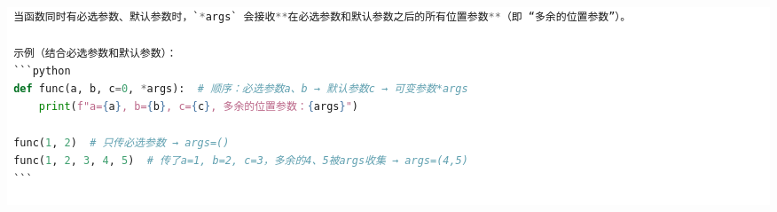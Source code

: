    ```python
    当函数同时有必选参数、默认参数时，`*args` 会接收**在必选参数和默认参数之后的所有位置参数**（即 “多余的位置参数”）。
    
    示例（结合必选参数和默认参数）：
    ```python
    def func(a, b, c=0, *args):  # 顺序：必选参数a、b → 默认参数c → 可变参数*args
        print(f"a={a}, b={b}, c={c}, 多余的位置参数：{args}")
    
    func(1, 2)  # 只传必选参数 → args=()
    func(1, 2, 3, 4, 5)  # 传了a=1, b=2, c=3，多余的4、5被args收集 → args=(4,5)
    ```


